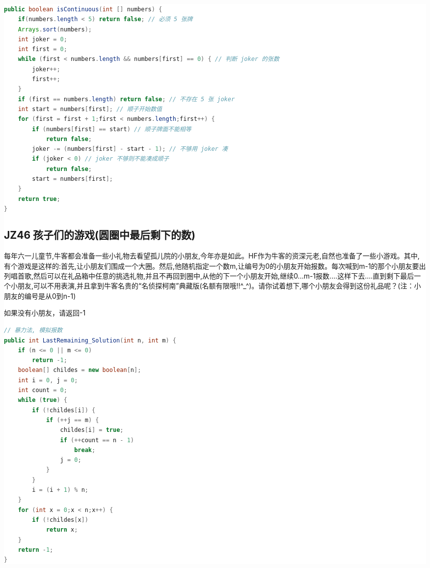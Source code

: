 ```java
public boolean isContinuous(int [] numbers) {
    if(numbers.length < 5) return false; // 必须 5 张牌
    Arrays.sort(numbers);
    int joker = 0;
    int first = 0;
    while (first < numbers.length && numbers[first] == 0) { // 判断 joker 的张数
        joker++;
        first++;
    }
    if (first == numbers.length) return false; // 不存在 5 张 joker
    int start = numbers[first]; // 顺子开始数值
    for (first = first + 1;first < numbers.length;first++) {
        if (numbers[first] == start) // 顺子牌面不能相等
            return false;
        joker -= (numbers[first] - start - 1); // 不够用 joker 凑
        if (joker < 0) // joker 不够则不能凑成顺子
            return false;
        start = numbers[first];
    }
    return true;
}
```



## JZ46  孩子们的游戏(圆圈中最后剩下的数)

每年六一儿童节,牛客都会准备一些小礼物去看望孤儿院的小朋友,今年亦是如此。HF作为牛客的资深元老,自然也准备了一些小游戏。其中,有个游戏是这样的:首先,让小朋友们围成一个大圈。然后,他随机指定一个数m,让编号为0的小朋友开始报数。每次喊到m-1的那个小朋友要出列唱首歌,然后可以在礼品箱中任意的挑选礼物,并且不再回到圈中,从他的下一个小朋友开始,继续0...m-1报数....这样下去....直到剩下最后一个小朋友,可以不用表演,并且拿到牛客名贵的“名侦探柯南”典藏版(名额有限哦!!^_^)。请你试着想下,哪个小朋友会得到这份礼品呢？(注：小朋友的编号是从0到n-1)

如果没有小朋友，请返回-1

```java
// 暴力法, 模拟报数
public int LastRemaining_Solution(int n, int m) {
    if (n <= 0 || m <= 0)
        return -1;
    boolean[] childes = new boolean[n];
    int i = 0, j = 0;
    int count = 0;
    while (true) {
        if (!childes[i]) {
            if (++j == m) {
                childes[i] = true;
                if (++count == n - 1)
                    break;
                j = 0;
            }
        }
        i = (i + 1) % n;
    }
    for (int x = 0;x < n;x++) {
        if (!childes[x])
            return x;
    }
    return -1;
}
```
